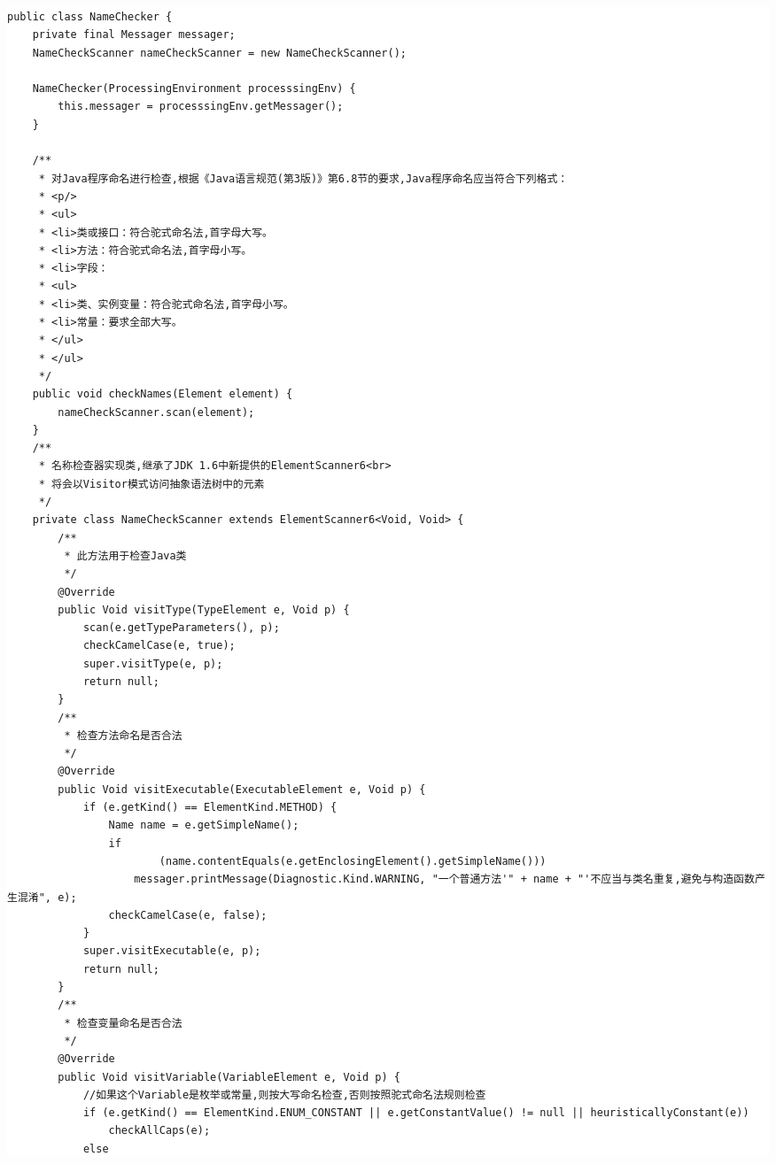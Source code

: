     public class NameChecker {
        private final Messager messager;
        NameCheckScanner nameCheckScanner = new NameCheckScanner();
    
        NameChecker(ProcessingEnvironment processsingEnv) {
            this.messager = processsingEnv.getMessager();
        }
    
        /**
         * 对Java程序命名进行检查,根据《Java语言规范(第3版)》第6.8节的要求,Java程序命名应当符合下列格式：
         * <p/>
         * <ul>
         * <li>类或接口：符合驼式命名法,首字母大写。
         * <li>方法：符合驼式命名法,首字母小写。
         * <li>字段：
         * <ul>
         * <li>类、实例变量：符合驼式命名法,首字母小写。
         * <li>常量：要求全部大写。
         * </ul>
         * </ul>
         */
        public void checkNames(Element element) {
            nameCheckScanner.scan(element);
        }
        /**
         * 名称检查器实现类,继承了JDK 1.6中新提供的ElementScanner6<br>
         * 将会以Visitor模式访问抽象语法树中的元素
         */
        private class NameCheckScanner extends ElementScanner6<Void, Void> {
            /**
             * 此方法用于检查Java类
             */
            @Override
            public Void visitType(TypeElement e, Void p) {
                scan(e.getTypeParameters(), p);
                checkCamelCase(e, true);
                super.visitType(e, p);
                return null;
            }
            /**
             * 检查方法命名是否合法
             */
            @Override
            public Void visitExecutable(ExecutableElement e, Void p) {
                if (e.getKind() == ElementKind.METHOD) {
                    Name name = e.getSimpleName();
                    if
                            (name.contentEquals(e.getEnclosingElement().getSimpleName()))
                        messager.printMessage(Diagnostic.Kind.WARNING, "一个普通方法'" + name + "'不应当与类名重复,避免与构造函数产生混淆", e);
                    checkCamelCase(e, false);
                }
                super.visitExecutable(e, p);
                return null;
            }
            /**
             * 检查变量命名是否合法
             */
            @Override
            public Void visitVariable(VariableElement e, Void p) {
                //如果这个Variable是枚举或常量,则按大写命名检查,否则按照驼式命名法规则检查
                if (e.getKind() == ElementKind.ENUM_CONSTANT || e.getConstantValue() != null || heuristicallyConstant(e))
                    checkAllCaps(e);
                else